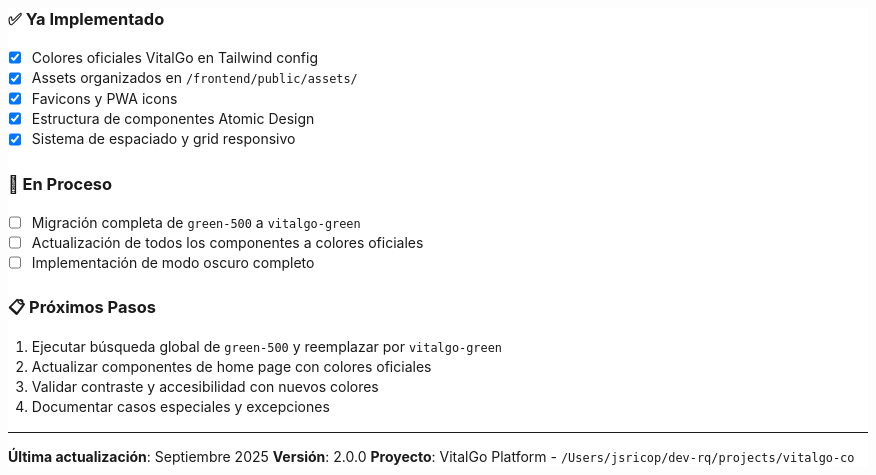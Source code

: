### ✅ Ya Implementado
- [x] Colores oficiales VitalGo en Tailwind config
- [x] Assets organizados en `/frontend/public/assets/`
- [x] Favicons y PWA icons
- [x] Estructura de componentes Atomic Design
- [x] Sistema de espaciado y grid responsivo

### 🔄 En Proceso
- [ ] Migración completa de `green-500` a `vitalgo-green`
- [ ] Actualización de todos los componentes a colores oficiales
- [ ] Implementación de modo oscuro completo

### 📋 Próximos Pasos
1. Ejecutar búsqueda global de `green-500` y reemplazar por `vitalgo-green`
2. Actualizar componentes de home page con colores oficiales
3. Validar contraste y accesibilidad con nuevos colores
4. Documentar casos especiales y excepciones

---

**Última actualización**: Septiembre 2025
**Versión**: 2.0.0
**Proyecto**: VitalGo Platform - `/Users/jsricop/dev-rq/projects/vitalgo-co`